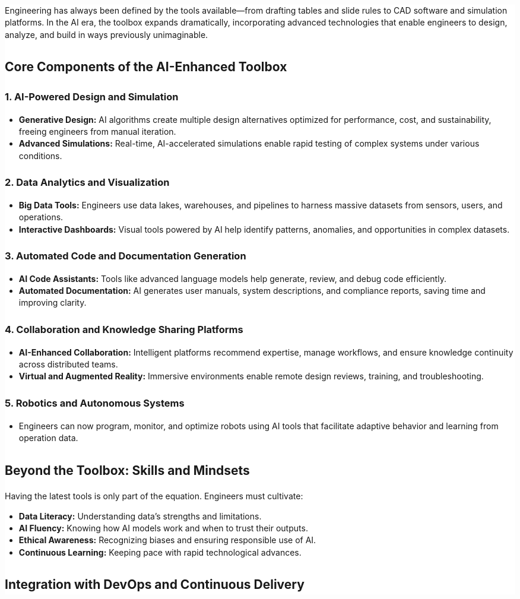 Engineering has always been defined by the tools available—from drafting tables and slide rules to CAD software and simulation platforms. In the AI era, the toolbox expands dramatically, incorporating advanced technologies that enable engineers to design, analyze, and build in ways previously unimaginable.

## Core Components of the AI-Enhanced Toolbox

### 1. AI-Powered Design and Simulation

- **Generative Design:** AI algorithms create multiple design alternatives optimized for performance, cost, and sustainability, freeing engineers from manual iteration.  
- **Advanced Simulations:** Real-time, AI-accelerated simulations enable rapid testing of complex systems under various conditions.

### 2. Data Analytics and Visualization

- **Big Data Tools:** Engineers use data lakes, warehouses, and pipelines to harness massive datasets from sensors, users, and operations.  
- **Interactive Dashboards:** Visual tools powered by AI help identify patterns, anomalies, and opportunities in complex datasets.

### 3. Automated Code and Documentation Generation

- **AI Code Assistants:** Tools like advanced language models help generate, review, and debug code efficiently.  
- **Automated Documentation:** AI generates user manuals, system descriptions, and compliance reports, saving time and improving clarity.

### 4. Collaboration and Knowledge Sharing Platforms

- **AI-Enhanced Collaboration:** Intelligent platforms recommend expertise, manage workflows, and ensure knowledge continuity across distributed teams.  
- **Virtual and Augmented Reality:** Immersive environments enable remote design reviews, training, and troubleshooting.

### 5. Robotics and Autonomous Systems

- Engineers can now program, monitor, and optimize robots using AI tools that facilitate adaptive behavior and learning from operation data.

## Beyond the Toolbox: Skills and Mindsets

Having the latest tools is only part of the equation. Engineers must cultivate:

- **Data Literacy:** Understanding data’s strengths and limitations.  
- **AI Fluency:** Knowing how AI models work and when to trust their outputs.  
- **Ethical Awareness:** Recognizing biases and ensuring responsible use of AI.  
- **Continuous Learning:** Keeping pace with rapid technological advances.

## Integration with DevOps and Continuous Delivery
